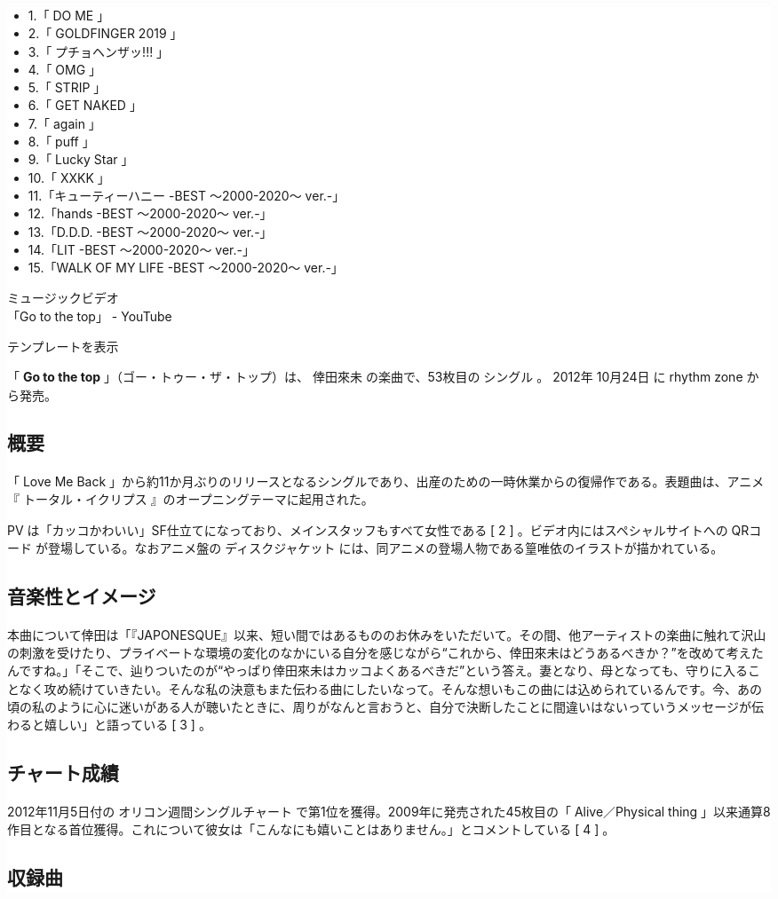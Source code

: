   * 1.「  DO ME  」 
  * 2.「  GOLDFINGER 2019  」 
  * 3.「  プチョヘンザッ!!!  」 
  * 4.「  OMG  」 
  * 5.「  STRIP  」 
  * 6.「  GET NAKED  」 
  * 7.「  again  」 
  * 8.「  puff  」 
  * 9.「  Lucky Star  」 
  * 10.「  XXKK  」 
  * 11.「キューティーハニー -BEST 〜2000-2020〜 ver.-」 
  * 12.「hands -BEST ～2000-2020～ ver.-」 
  * 13.「D.D.D. -BEST ～2000-2020～ ver.-」 
  * 14.「LIT -BEST ～2000-2020～ ver.-」 
  * 15.「WALK OF MY LIFE -BEST ～2000-2020～ ver.-」 

  
ミュージックビデオ  
「Go to the top」  \-  YouTube  
  
テンプレートを表示  
  
「 **Go to the top** 」（ゴー・トゥー・ザ・トップ）は、  倖田來未  の楽曲で、53枚目の  シングル  。  2012年
10月24日  に  rhythm zone  から発売。

##  概要



「  Love Me Back  」から約11か月ぶりのリリースとなるシングルであり、出産のための一時休業からの復帰作である。表題曲は、アニメ『
トータル・イクリプス  』のオープニングテーマに起用された。

PV  は「カッコかわいい」SF仕立てになっており、メインスタッフもすべて女性である  [  2  ]  。ビデオ内にはスペシャルサイトへの  QRコード
が登場している。なおアニメ盤の  ディスクジャケット  には、同アニメの登場人物である篁唯依のイラストが描かれている。

##  音楽性とイメージ



本曲について倖田は「『JAPONESQUE』以来、短い間ではあるもののお休みをいただいて。その間、他アーティストの楽曲に触れて沢山の刺激を受けたり、プライベートな環境の変化のなかにいる自分を感じながら“これから、倖田來未はどうあるべきか？”を改めて考えたんですね。」「そこで、辿りついたのが“やっぱり倖田來未はカッコよくあるべきだ”という答え。妻となり、母となっても、守りに入ることなく攻め続けていきたい。そんな私の決意もまた伝わる曲にしたいなって。そんな想いもこの曲には込められているんです。今、あの頃の私のように心に迷いがある人が聴いたときに、周りがなんと言おうと、自分で決断したことに間違いはないっていうメッセージが伝わると嬉しい」と語っている
[  3  ]  。

##  チャート成績



2012年11月5日付の  オリコン週間シングルチャート  で第1位を獲得。2009年に発売された45枚目の「  Alive／Physical thing
」以来通算8作目となる首位獲得。これについて彼女は「こんなにも嬉いことはありません。」とコメントしている  [  4  ]  。

##  収録曲



